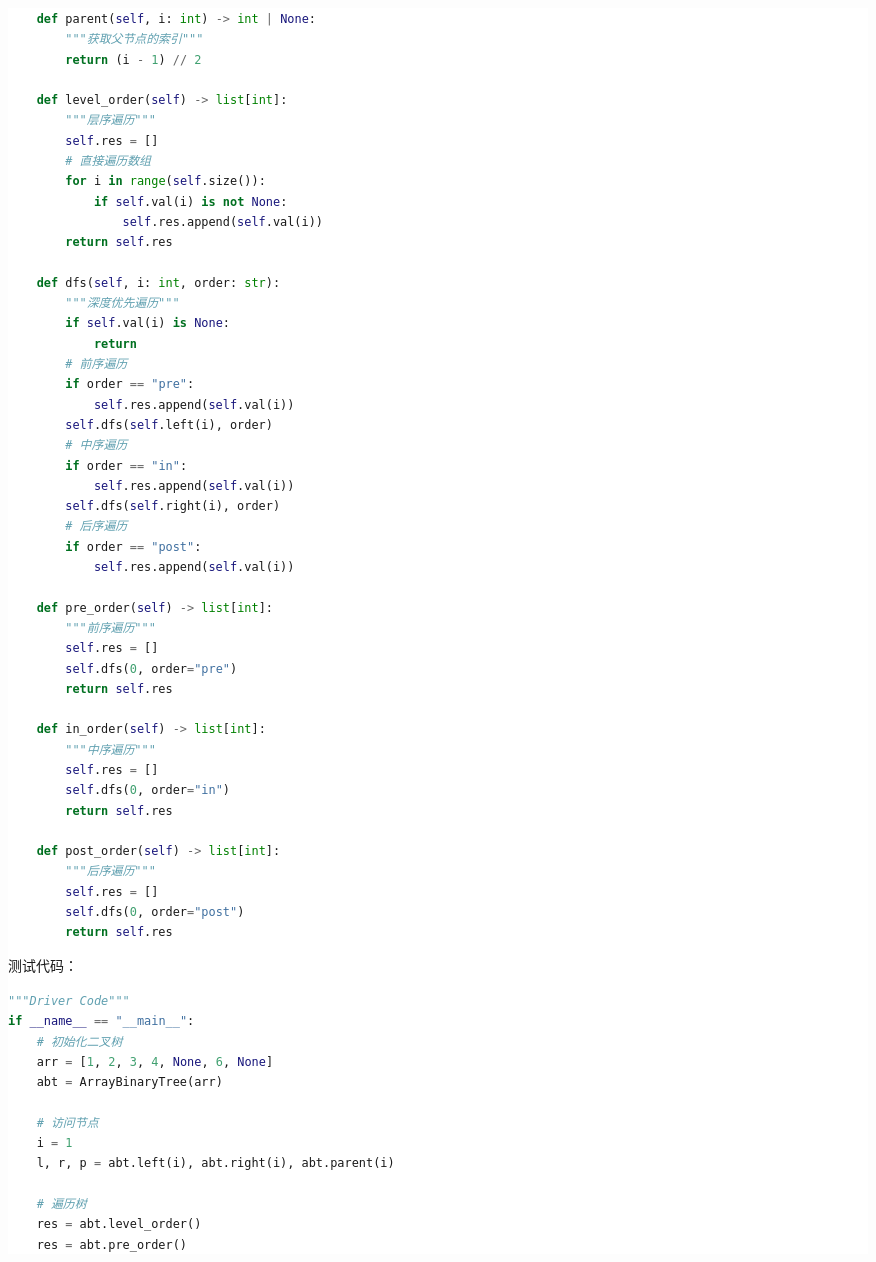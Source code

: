 ```python
    def parent(self, i: int) -> int | None:
        """获取父节点的索引"""
        return (i - 1) // 2

    def level_order(self) -> list[int]:
        """层序遍历"""
        self.res = []
        # 直接遍历数组
        for i in range(self.size()):
            if self.val(i) is not None:
                self.res.append(self.val(i))
        return self.res

    def dfs(self, i: int, order: str):
        """深度优先遍历"""
        if self.val(i) is None:
            return
        # 前序遍历
        if order == "pre":
            self.res.append(self.val(i))
        self.dfs(self.left(i), order)
        # 中序遍历
        if order == "in":
            self.res.append(self.val(i))
        self.dfs(self.right(i), order)
        # 后序遍历
        if order == "post":
            self.res.append(self.val(i))

    def pre_order(self) -> list[int]:
        """前序遍历"""
        self.res = []
        self.dfs(0, order="pre")
        return self.res

    def in_order(self) -> list[int]:
        """中序遍历"""
        self.res = []
        self.dfs(0, order="in")
        return self.res

    def post_order(self) -> list[int]:
        """后序遍历"""
        self.res = []
        self.dfs(0, order="post")
        return self.res
```

测试代码：

```python
"""Driver Code"""
if __name__ == "__main__":
    # 初始化二叉树
    arr = [1, 2, 3, 4, None, 6, None]
    abt = ArrayBinaryTree(arr)

    # 访问节点
    i = 1
    l, r, p = abt.left(i), abt.right(i), abt.parent(i)

    # 遍历树
    res = abt.level_order()
    res = abt.pre_order()
```